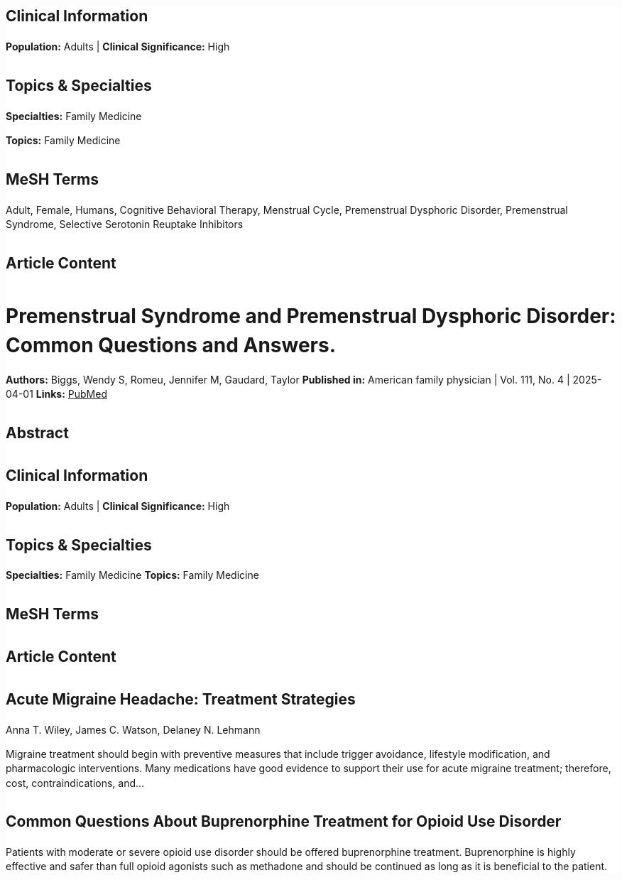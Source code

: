 ## Clinical Information

**Population:** Adults | **Clinical Significance:** High

## Topics & Specialties

**Specialties:** Family Medicine

**Topics:** Family Medicine

## MeSH Terms

Adult, Female, Humans, Cognitive Behavioral Therapy, Menstrual Cycle, Premenstrual Dysphoric Disorder, Premenstrual Syndrome, Selective Serotonin Reuptake Inhibitors

## Article Content

# Premenstrual Syndrome and Premenstrual Dysphoric Disorder: Common Questions and Answers.
**Authors:** Biggs, Wendy S, Romeu, Jennifer M, Gaudard, Taylor
**Published in:** American family physician | Vol. 111, No. 4 | 2025-04-01
**Links:** [PubMed](https://pubmed.ncbi.nlm.nih.gov/40238977/)
## Abstract
## Clinical Information
**Population:** Adults | **Clinical Significance:** High
## Topics & Specialties
**Specialties:** Family Medicine
**Topics:** Family Medicine
## MeSH Terms
## Article Content

## Acute Migraine Headache: Treatment Strategies

Anna T. Wiley, James C. Watson, Delaney N. Lehmann

Migraine treatment should begin with preventive measures that include trigger avoidance, lifestyle modification, and pharmacologic interventions. Many medications have good evidence to support their use for acute migraine treatment; therefore, cost, contraindications, and...

## Common Questions About Buprenorphine Treatment for Opioid Use Disorder

Patients with moderate or severe opioid use disorder should be offered buprenorphine treatment. Buprenorphine is highly effective and safer than full opioid agonists such as methadone and should be continued as long as it is beneficial to the patient.
